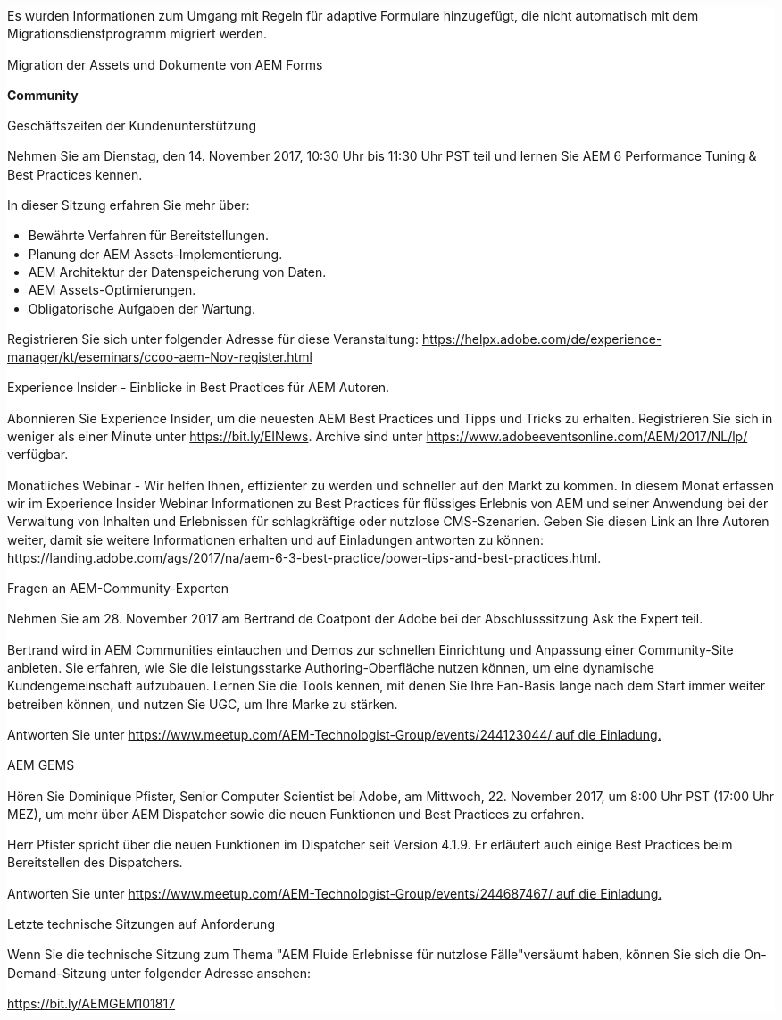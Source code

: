    <td colname="col3"> <p>Es wurden Informationen zum Umgang mit Regeln für adaptive Formulare hinzugefügt, die nicht automatisch mit dem Migrationsdienstprogramm migriert werden. </p> <p> <a href="https://helpx.adobe.com/aem-forms/6-3/migration-utility.html" format="https" scope="external"> Migration der Assets und Dokumente von AEM Forms </a> </p> </td> 
  </tr> 
  <tr> 
   <td colname="col1" morerows="4"> <p> <b>Community</b> </p> </td> 
   <td colname="col2"> <p>Geschäftszeiten der Kundenunterstützung </p> </td> 
   <td colname="col3"> <p>Nehmen Sie am Dienstag, den 14. November 2017, 10:30 Uhr bis 11:30 Uhr PST teil und lernen Sie AEM 6 Performance Tuning &amp; Best Practices kennen. </p> <p>In dieser Sitzung erfahren Sie mehr über: </p> <p> 
     <ul id="ul_75047C03AC224E06BBADE15FC0F78383"> 
      <li id="li_BBB65C1777634C0AAE69E1BBE2091A82">Bewährte Verfahren für Bereitstellungen. </li> 
      <li id="li_F25984ACAF8F43F4AA1B69D8B5EA027A">Planung der AEM Assets-Implementierung. </li> 
      <li id="li_CF37E5A4A4E14B7FBC4295E9442B7576">AEM Architektur der Datenspeicherung von Daten. </li> 
      <li id="li_8944E6B2AC884C6EA6C0A3449CF5D87C">AEM Assets-Optimierungen. </li> 
      <li id="li_3B3B40A68AE241DCA8E901DE03C464C0">Obligatorische Aufgaben der Wartung. </li> 
     </ul> </p> <p>Registrieren Sie sich unter folgender Adresse für diese Veranstaltung: <a href="https://helpx.adobe.com/experience-manager/kt/eseminars/ccoo-aem-Nov-register.html" format="html" scope="external">https://helpx.adobe.com/de/experience-manager/kt/eseminars/ccoo-aem-Nov-register.html   </a></p> </td> 
  </tr> 
  <tr> 
   <td colname="col2"> <p>Experience Insider - Einblicke in Best Practices für AEM Autoren. </p> </td> 
   <td colname="col3"> <p>Abonnieren Sie Experience Insider, um die neuesten AEM Best Practices und Tipps und Tricks zu erhalten. Registrieren Sie sich in weniger als einer Minute unter <a href="https://bit.ly/EINews" format="http" scope="external">https://bit.ly/EINews</a>. Archive sind unter <a href="https://www.adobeeventsonline.com/AEM/2017/NL/lp/" format="http" scope="external">https://www.adobeeventsonline.com/AEM/2017/NL/lp/</a> verfügbar. </p> <p>Monatliches Webinar - Wir helfen Ihnen, effizienter zu werden und schneller auf den Markt zu kommen. In diesem Monat erfassen wir im Experience Insider Webinar Informationen zu Best Practices für flüssiges Erlebnis von AEM und seiner Anwendung bei der Verwaltung von Inhalten und Erlebnissen für schlagkräftige oder nutzlose CMS-Szenarien. Geben Sie diesen Link an Ihre Autoren weiter, damit sie weitere Informationen erhalten und auf Einladungen antworten zu können: <a href="https://landing.adobe.com/ags/2017/na/aem-6-3-best-practice/power-tips-and-best-practices.html" format="https" scope="external">https://landing.adobe.com/ags/2017/na/aem-6-3-best-practice/power-tips-and-best-practices.html</a>. </p> </td> 
  </tr> 
  <tr> 
   <td colname="col2"> <p>Fragen an AEM-Community-Experten </p> </td> 
   <td colname="col3"> <p>Nehmen Sie am 28. November 2017 am Bertrand de Coatpont der Adobe bei der Abschlusssitzung Ask the Expert teil. </p> <p>Bertrand wird in AEM Communities eintauchen und Demos zur schnellen Einrichtung und Anpassung einer Community-Site anbieten. Sie erfahren, wie Sie die leistungsstarke Authoring-Oberfläche nutzen können, um eine dynamische Kundengemeinschaft aufzubauen. Lernen Sie die Tools kennen, mit denen Sie Ihre Fan-Basis lange nach dem Start immer weiter betreiben können, und nutzen Sie UGC, um Ihre Marke zu stärken. </p> <p>Antworten Sie unter <a href="https://www.meetup.com/AEM-Technologist-Group/events/244123044/" format="https" scope="external">https://www.meetup.com/AEM-Technologist-Group/events/244123044/ auf die Einladung.   </a></p> </td> 
  </tr> 
  <tr> 
   <td colname="col2"> <p> AEM GEMS </p> </td> 
   <td colname="col3"> <p>Hören Sie Dominique Pfister, Senior Computer Scientist bei Adobe, am Mittwoch, 22. November 2017, um 8:00 Uhr PST (17:00 Uhr MEZ), um mehr über AEM Dispatcher sowie die neuen Funktionen und Best Practices zu erfahren. </p> <p>Herr Pfister spricht über die neuen Funktionen im Dispatcher seit Version 4.1.9. Er erläutert auch einige Best Practices beim Bereitstellen des Dispatchers. </p> <p>Antworten Sie unter <a href="https://www.meetup.com/AEM-Technologist-Group/events/244687467/" format="https" scope="external">https://www.meetup.com/AEM-Technologist-Group/events/244687467/ auf die Einladung.   </a></p> </td> 
  </tr> 
  <tr> 
   <td colname="col2"> <p>Letzte technische Sitzungen auf Anforderung </p> </td> 
   <td colname="col3"> <p>Wenn Sie die technische Sitzung zum Thema "AEM Fluide Erlebnisse für nutzlose Fälle"versäumt haben, können Sie sich die On-Demand-Sitzung unter folgender Adresse ansehen: </p> <p> <a href="https://bit.ly/AEMGEM101817" format="http" scope="external">https://bit.ly/AEMGEM101817</a> </p> </td> 